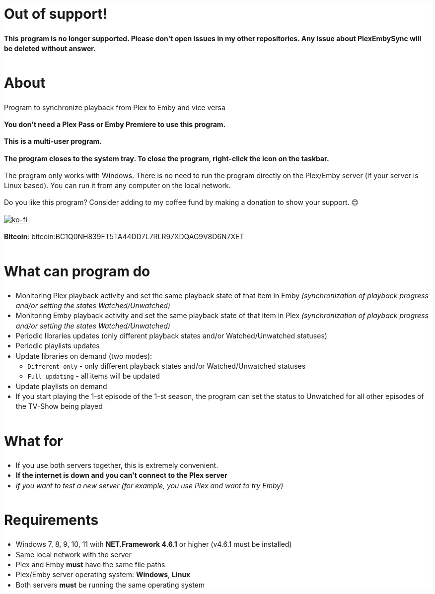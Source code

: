 # Out of support!

**This program is no longer supported. Please don't open issues in my other repositories. Any issue about PlexEmbySync will be deleted without answer.**

# About

Program to synchronize playback from Plex to Emby and vice versa

**You don't need a Plex Pass or Emby Premiere to use this program.**

**This is a multi-user program.**

**The program closes to the system tray. To close the program, right-click the icon on the taskbar.**

The program only works with Windows. There is no need to run the program directly on the Plex/Emby server (if your server is Linux based). You can run it from any computer on the local network.

Do you like this program? Consider adding to my coffee fund by making a donation to show your support. :blush:

[![ko-fi](https://www.ko-fi.com/img/githubbutton_sm.svg)](https://ko-fi.com/andyprogram)

**Bitcoin**: bitcoin:BC1Q0NH839FT5TA44DD7L7RLR97XDQAG9V8D6N7XET

# What can program do
- Monitoring Plex playback activity and set the same playback state of that item in Emby *(synchronization of playback progress and/or setting the states Watched/Unwatched)*
- Monitoring Emby playback activity and set the same playback state of that item in Plex *(synchronization of playback progress and/or setting the states Watched/Unwatched)*
- Periodic libraries updates (only different playback states and/or Watched/Unwatched statuses)
- Periodic playlists updates
- Update libraries on demand (two modes):
  - ```Different only``` - only different playback states and/or Watched/Unwatched statuses
  - ```Full updating``` - all items will be updated
- Update playlists on demand
- If you start playing the 1-st episode of the 1-st season, the program can set the status to Unwatched for all other episodes of the TV-Show being played

# What for
- If you use both servers together, this is extremely convenient.
- **If the internet is down and you can't connect to the Plex server**
- *If you want to test a new server (for example, you use Plex and want to try Emby)*

# Requirements
- Windows 7, 8, 9, 10, 11 with **NET.Framework 4.6.1** or higher (v4.6.1 must be installed)
- Same local network with the server
- Plex and Emby **must** have the same file paths
- Plex/Emby server operating system: **Windows**, **Linux**
- Both servers **must** be running the same operating system
